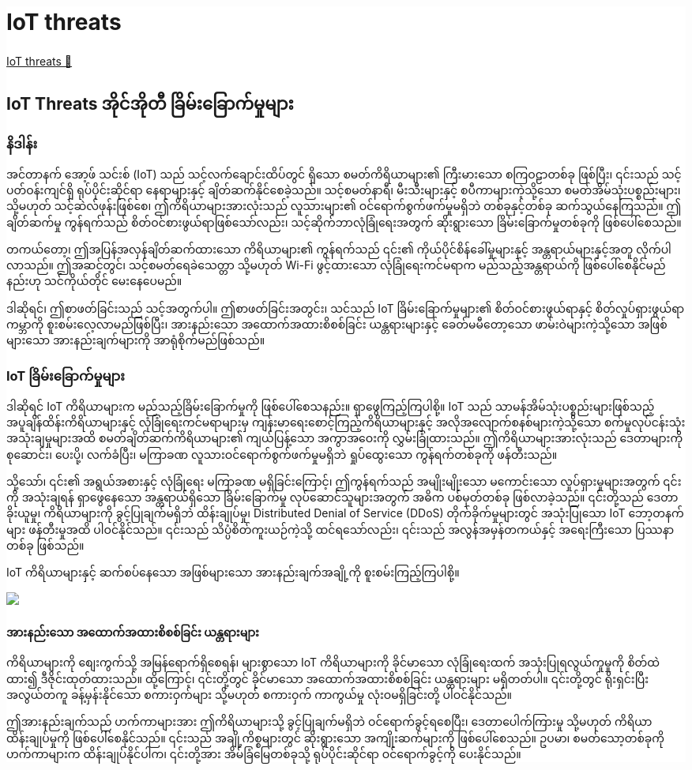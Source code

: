 # IoT threats

[IoT threats 🔗](https://www.coursera.org/learn/cybersecurity-threat-vectors-and-mitigation/supplement/XbzvD/iot-threats)

## IoT Threats အိုင်အိုတီ ခြိမ်းခြောက်မှုများ

### နိဒါန်း

အင်တာနက် အော့ဖ် သင်းစ် (IoT) သည် သင့်လက်ချောင်းထိပ်တွင် ရှိသော စမတ်ကိရိယာများ၏ ကြီးမားသော စကြဝဠာတစ်ခု ဖြစ်ပြီး၊ ၎င်းသည် သင့်ပတ်ဝန်းကျင်ရှိ ရုပ်ပိုင်းဆိုင်ရာ နေရာများနှင့် ချိတ်ဆက်နိုင်စေခဲ့သည်။ သင့်စမတ်နာရီ၊ မီးသီးများနှင့် စပီကာများကဲ့သို့သော စမတ်အိမ်သုံးပစ္စည်းများ၊ သို့မဟုတ် သင့်ဆဲလ်ဖုန်းဖြစ်စေ၊ ဤကိရိယာများအားလုံးသည် လူသားများ၏ ဝင်ရောက်စွက်ဖက်မှုမရှိဘဲ တစ်ခုနှင့်တစ်ခု ဆက်သွယ်နေကြသည်။ ဤချိတ်ဆက်မှု ကွန်ရက်သည် စိတ်ဝင်စားဖွယ်ရာဖြစ်သော်လည်း၊ သင့်ဆိုက်ဘာလုံခြုံရေးအတွက် ဆိုးရွားသော ခြိမ်းခြောက်မှုတစ်ခုကို ဖြစ်ပေါ်စေသည်။

တကယ်တော့၊ ဤအပြန်အလှန်ချိတ်ဆက်ထားသော ကိရိယာများ၏ ကွန်ရက်သည် ၎င်း၏ ကိုယ်ပိုင်စိန်ခေါ်မှုများနှင့် အန္တရာယ်များနှင့်အတူ လိုက်ပါလာသည်။ ဤအဆင့်တွင်၊ သင့်စမတ်ရေခဲသေတ္တာ သို့မဟုတ် Wi-Fi ဖွင့်ထားသော လုံခြုံရေးကင်မရာက မည်သည့်အန္တရာယ်ကို ဖြစ်ပေါ်စေနိုင်မည်နည်းဟု သင်ကိုယ်တိုင် မေးနေပေမည်။

ဒါဆိုရင်၊ ဤစာဖတ်ခြင်းသည် သင့်အတွက်ပါ။ ဤစာဖတ်ခြင်းအတွင်း၊ သင်သည် IoT ခြိမ်းခြောက်မှုများ၏ စိတ်ဝင်စားဖွယ်ရာနှင့် စိတ်လှုပ်ရှားဖွယ်ရာ ကမ္ဘာကို စူးစမ်းလေ့လာမည်ဖြစ်ပြီး၊ အားနည်းသော အထောက်အထားစိစစ်ခြင်း ယန္တရားများနှင့် ခေတ်မမီတော့သော ဖာမ်းဝဲများကဲ့သို့သော အဖြစ်များသော အားနည်းချက်များကို အာရုံစိုက်မည်ဖြစ်သည်။

### IoT ခြိမ်းခြောက်မှုများ

ဒါဆိုရင် IoT ကိရိယာများက မည်သည့်ခြိမ်းခြောက်မှုကို ဖြစ်ပေါ်စေသနည်း။ ရှာဖွေကြည့်ကြပါစို့။ IoT သည် သာမန်အိမ်သုံးပစ္စည်းများဖြစ်သည့် အပူချိန်ထိန်းကိရိယာများနှင့် လုံခြုံရေးကင်မရာများမှ ကျန်းမာရေးစောင့်ကြည့်ကိရိယာများနှင့် အလိုအလျောက်စနစ်များကဲ့သို့သော စက်မှုလုပ်ငန်းသုံး အသုံးချမှုများအထိ စမတ်ချိတ်ဆက်ကိရိယာများ၏ ကျယ်ပြန့်သော အကွာအဝေးကို လွှမ်းခြုံထားသည်။ ဤကိရိယာများအားလုံးသည် ဒေတာများကို စုဆောင်း၊ ပေးပို့၊ လက်ခံပြီး၊ မကြာခဏ လူသားဝင်ရောက်စွက်ဖက်မှုမရှိဘဲ ရှုပ်ထွေးသော ကွန်ရက်တစ်ခုကို ဖန်တီးသည်။

သို့သော်၊ ၎င်း၏ အရွယ်အစားနှင့် လုံခြုံရေး မကြာခဏ မရှိခြင်းကြောင့်၊ ဤကွန်ရက်သည် အမျိုးမျိုးသော မကောင်းသော လှုပ်ရှားမှုများအတွက် ၎င်းကို အသုံးချရန် ရှာဖွေနေသော အန္တရာယ်ရှိသော ခြိမ်းခြောက်မှု လုပ်ဆောင်သူများအတွက် အဓိက ပစ်မှတ်တစ်ခု ဖြစ်လာခဲ့သည်။ ၎င်းတို့သည် ဒေတာခိုးယူမှု၊ ကိရိယာများကို ခွင့်ပြုချက်မရှိဘဲ ထိန်းချုပ်မှု၊ Distributed Denial of Service (DDoS) တိုက်ခိုက်မှုများတွင် အသုံးပြုသော IoT ဘော့တနက်များ ဖန်တီးမှုအထိ ပါဝင်နိုင်သည်။ ၎င်းသည် သိပ္ပံစိတ်ကူးယဉ်ကဲ့သို့ ထင်ရသော်လည်း၊ ၎င်းသည် အလွန်အမှန်တကယ်နှင့် အရေးကြီးသော ပြဿနာတစ်ခု ဖြစ်သည်။

IoT ကိရိယာများနှင့် ဆက်စပ်နေသော အဖြစ်များသော အားနည်းချက်အချို့ကို စူးစမ်းကြည့်ကြပါစို့။

<img src="https://d3c33hcgiwev3.cloudfront.net/imageAssetProxy.v1/pm_uWypjTdSgLskCkHihLw_4ee35a4c91cd4e83b4d50f01243816e1_image.png?expiry=1742169600000&hmac=-fe82ajVqjoi3U-ivOZrwLbpvPDjwkk7I3jyz8XC2xI">

#### အားနည်းသော အထောက်အထားစိစစ်ခြင်း ယန္တရားများ

ကိရိယာများကို စျေးကွက်သို့ အမြန်ရောက်ရှိစေရန်၊ များစွာသော IoT ကိရိယာများကို ခိုင်မာသော လုံခြုံရေးထက် အသုံးပြုရလွယ်ကူမှုကို စိတ်ထဲထား၍ ဒီဇိုင်းထုတ်ထားသည်။ ထို့ကြောင့်၊ ၎င်းတို့တွင် ခိုင်မာသော အထောက်အထားစိစစ်ခြင်း ယန္တရားများ မရှိတတ်ပါ။ ၎င်းတို့တွင် ရိုးရှင်းပြီး အလွယ်တကူ ခန့်မှန်းနိုင်သော စကားဝှက်များ သို့မဟုတ် စကားဝှက် ကာကွယ်မှု လုံးဝမရှိခြင်းတို့ ပါဝင်နိုင်သည်။

ဤအားနည်းချက်သည် ဟက်ကာများအား ဤကိရိယာများသို့ ခွင့်ပြုချက်မရှိဘဲ ဝင်ရောက်ခွင့်ရစေပြီး၊ ဒေတာပေါက်ကြားမှု သို့မဟုတ် ကိရိယာထိန်းချုပ်မှုကို ဖြစ်ပေါ်စေနိုင်သည်။ ၎င်းသည် အချို့ကိစ္စများတွင် ဆိုးရွားသော အကျိုးဆက်များကို ဖြစ်ပေါ်စေသည်။ ဥပမာ၊ စမတ်သော့တစ်ခုကို ဟက်ကာများက ထိန်းချုပ်နိုင်ပါက၊ ၎င်းတို့အား အိမ်ခြံမြေတစ်ခုသို့ ရုပ်ပိုင်းဆိုင်ရာ ဝင်ရောက်ခွင့်ကို ပေးနိုင်သည်။
